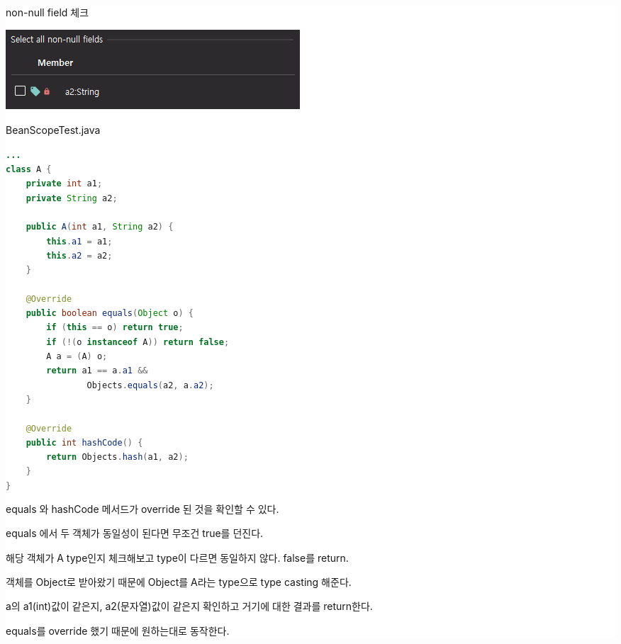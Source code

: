 

non-null field 체크

![image-20200317164223151](images/image-20200317164223151.png)



BeanScopeTest.java

```java
...
class A {
    private int a1;
    private String a2;

    public A(int a1, String a2) {
        this.a1 = a1;
        this.a2 = a2;
    }

    @Override
    public boolean equals(Object o) {
        if (this == o) return true;
        if (!(o instanceof A)) return false;
        A a = (A) o;
        return a1 == a.a1 &&
                Objects.equals(a2, a.a2);
    }

    @Override
    public int hashCode() {
        return Objects.hash(a1, a2);
    }
}
```

equals 와 hashCode 메서드가 override 된 것을 확인할 수 있다.

equals 에서 두 객체가 동일성이 된다면 무조건 true를 던진다.

해당 객체가 A type인지 체크해보고 type이 다르면 동일하지 않다. false를 return.

객체를 Object로 받아왔기 때문에 Object를 A라는 type으로 type casting 해준다.

a의 a1(int)값이 같은지, a2(문자열)값이 같은지 확인하고 거기에 대한 결과를 return한다.



equals를 override 했기 때문에 원하는대로 동작한다.


